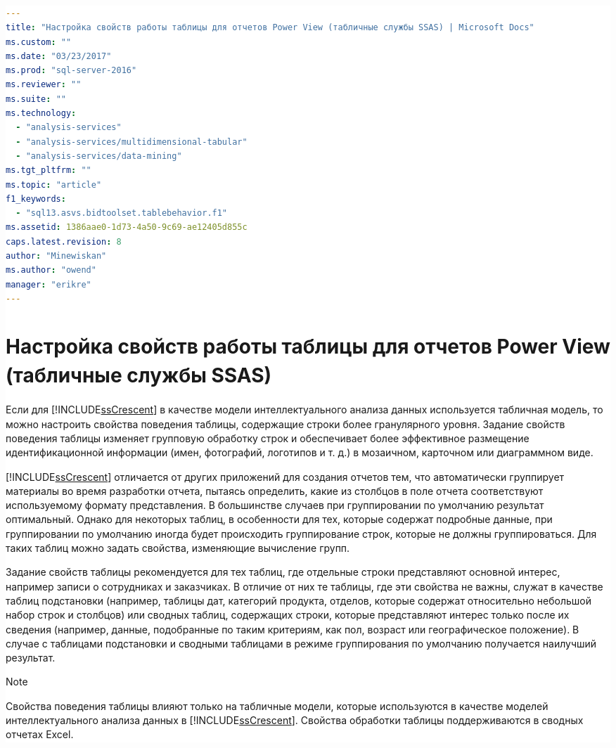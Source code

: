 ```yaml
---
title: "Настройка свойств работы таблицы для отчетов Power View (табличные службы SSAS) | Microsoft Docs"
ms.custom: ""
ms.date: "03/23/2017"
ms.prod: "sql-server-2016"
ms.reviewer: ""
ms.suite: ""
ms.technology: 
  - "analysis-services"
  - "analysis-services/multidimensional-tabular"
  - "analysis-services/data-mining"
ms.tgt_pltfrm: ""
ms.topic: "article"
f1_keywords: 
  - "sql13.asvs.bidtoolset.tablebehavior.f1"
ms.assetid: 1386aae0-1d73-4a50-9c69-ae12405d855c
caps.latest.revision: 8
author: "Minewiskan"
ms.author: "owend"
manager: "erikre"
---
```

# Настройка свойств работы таблицы для отчетов Power View (табличные службы SSAS)
  Если для [!INCLUDE[ssCrescent](../../includes/sscrescent-md.md)] в качестве модели интеллектуального анализа данных используется табличная модель, то можно настроить свойства поведения таблицы, содержащие строки более гранулярного уровня. Задание свойств поведения таблицы изменяет групповую обработку строк и обеспечивает более эффективное размещение идентификационной информации (имен, фотографий, логотипов и т. д.) в мозаичном, карточном или диаграммном виде.  
  
 [!INCLUDE[ssCrescent](../../includes/sscrescent-md.md)] отличается от других приложений для создания отчетов тем, что автоматически группирует материалы во время разработки отчета, пытаясь определить, какие из столбцов в поле отчета соответствуют используемому формату представления. В большинстве случаев при группировании по умолчанию результат оптимальный. Однако для некоторых таблиц, в особенности для тех, которые содержат подробные данные, при группировании по умолчанию иногда будет происходить группирование строк, которые не должны группироваться. Для таких таблиц можно задать свойства, изменяющие вычисление групп.  
  
 Задание свойств таблицы рекомендуется для тех таблиц, где отдельные строки представляют основной интерес, например записи о сотрудниках и заказчиках. В отличие от них те таблицы, где эти свойства не важны, служат в качестве таблиц подстановки (например, таблицы дат, категорий продукта, отделов, которые содержат относительно небольшой набор строк и столбцов) или сводных таблиц, содержащих строки, которые представляют интерес только после их сведения (например, данные, подобранные по таким критериям, как пол, возраст или географическое положение). В случае с таблицами подстановки и сводными таблицами в режиме группирования по умолчанию получается наилучший результат.  
  
> [!NOTE]  
>  Свойства поведения таблицы влияют только на табличные модели, которые используются в качестве моделей интеллектуального анализа данных в [!INCLUDE[ssCrescent](../../includes/sscrescent-md.md)]. Свойства обработки таблицы поддерживаются в сводных отчетах Excel.  
  